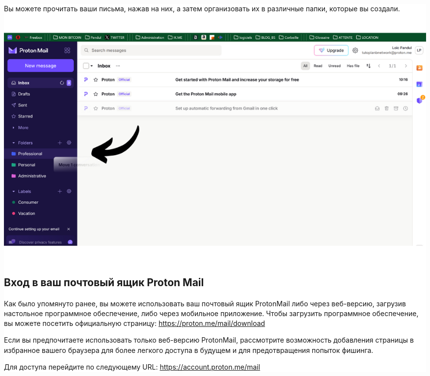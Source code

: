 Вы можете прочитать ваши письма, нажав на них, а затем организовать их в различные папки, которые вы создали.

![proton](assets/notext/45.webp)

## Вход в ваш почтовый ящик Proton Mail

Как было упомянуто ранее, вы можете использовать ваш почтовый ящик ProtonMail либо через веб-версию, загрузив настольное программное обеспечение, либо через мобильное приложение. Чтобы загрузить программное обеспечение, вы можете посетить официальную страницу: https://proton.me/mail/download

Если вы предпочитаете использовать только веб-версию ProtonMail, рассмотрите возможность добавления страницы в избранное вашего браузера для более легкого доступа в будущем и для предотвращения попыток фишинга.

Для доступа перейдите по следующему URL: https://account.proton.me/mail
